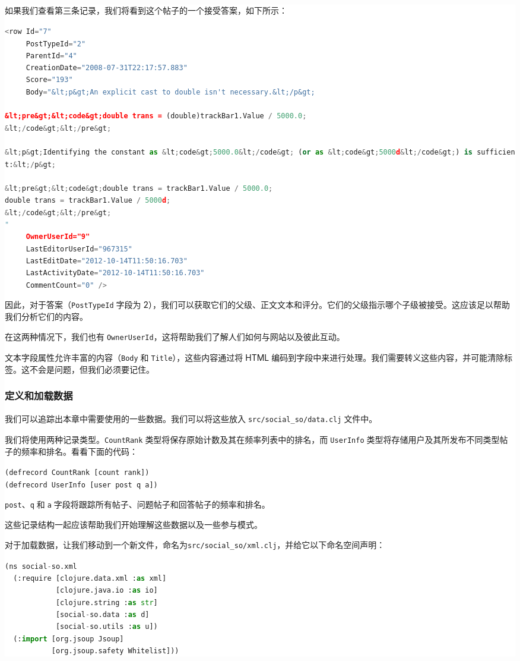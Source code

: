 如果我们查看第三条记录，我们将看到这个帖子的一个接受答案，如下所示：

```py
<row Id="7"
     PostTypeId="2"
     ParentId="4"
     CreationDate="2008-07-31T22:17:57.883"
     Score="193"
     Body="&lt;p&gt;An explicit cast to double isn't necessary.&lt;/p&gt;

&lt;pre&gt;&lt;code&gt;double trans = (double)trackBar1.Value / 5000.0;
&lt;/code&gt;&lt;/pre&gt;

&lt;p&gt;Identifying the constant as &lt;code&gt;5000.0&lt;/code&gt; (or as &lt;code&gt;5000d&lt;/code&gt;) is sufficient:&lt;/p&gt;

&lt;pre&gt;&lt;code&gt;double trans = trackBar1.Value / 5000.0;
double trans = trackBar1.Value / 5000d;
&lt;/code&gt;&lt;/pre&gt;
"
     OwnerUserId="9"
     LastEditorUserId="967315"
     LastEditDate="2012-10-14T11:50:16.703"
     LastActivityDate="2012-10-14T11:50:16.703"
     CommentCount="0" />
```

因此，对于答案（`PostTypeId` 字段为 2），我们可以获取它们的父级、正文文本和评分。它们的父级指示哪个子级被接受。这应该足以帮助我们分析它们的内容。

在这两种情况下，我们也有 `OwnerUserId`，这将帮助我们了解人们如何与网站以及彼此互动。

文本字段属性允许丰富的内容（`Body` 和 `Title`），这些内容通过将 HTML 编码到字段中来进行处理。我们需要转义这些内容，并可能清除标签。这不会是问题，但我们必须要记住。

### 定义和加载数据

我们可以追踪出本章中需要使用的一些数据。我们可以将这些放入 `src/social_so/data.clj` 文件中。

我们将使用两种记录类型。`CountRank` 类型将保存原始计数及其在频率列表中的排名，而 `UserInfo` 类型将存储用户及其所发布不同类型帖子的频率和排名。看看下面的代码：

```py
(defrecord CountRank [count rank])
(defrecord UserInfo [user post q a])
```

`post`、`q` 和 `a` 字段将跟踪所有帖子、问题帖子和回答帖子的频率和排名。

这些记录结构一起应该帮助我们开始理解这些数据以及一些参与模式。

对于加载数据，让我们移动到一个新文件，命名为`src/social_so/xml.clj`，并给它以下命名空间声明：

```py
(ns social-so.xml
  (:require [clojure.data.xml :as xml]
            [clojure.java.io :as io]
            [clojure.string :as str]
            [social-so.data :as d]
            [social-so.utils :as u])
  (:import [org.jsoup Jsoup]
           [org.jsoup.safety Whitelist]))
```
